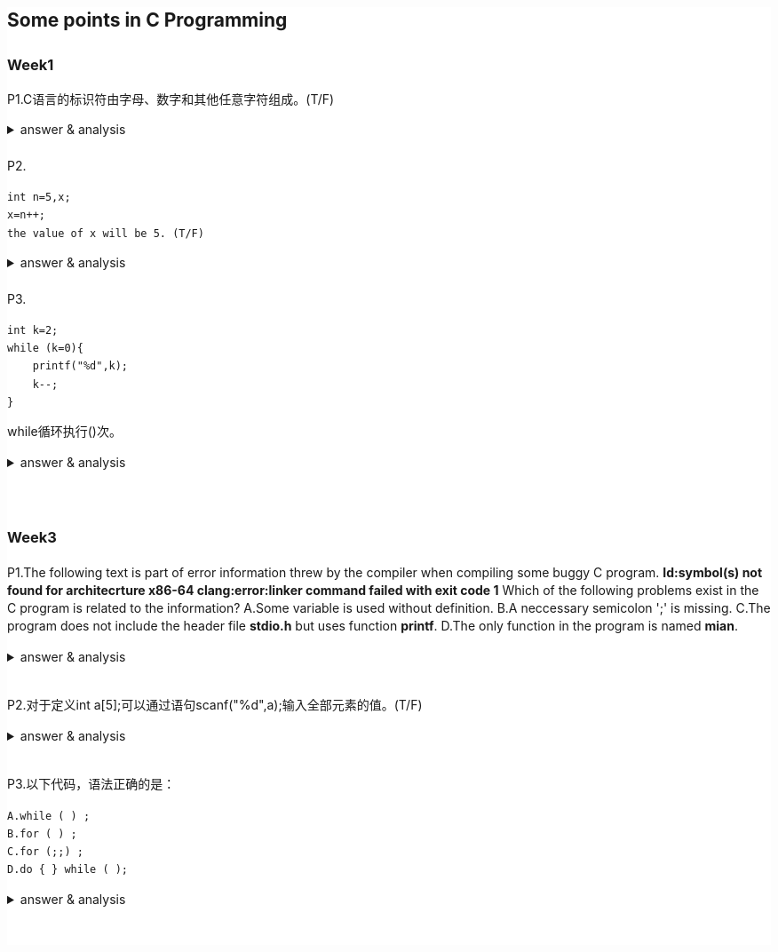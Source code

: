 ## Some points in C Programming
### Week1
P1.C语言的标识符由字母、数字和其他任意字符组成。(T/F)
<details><summary>answer & analysis</summary></details>
<br/>
P2.

    int n=5,x;
    x=n++;
    the value of x will be 5. (T/F)
<details><summary>answer & analysis</summary></details>
<br/>
P3.

    int k=2;
    while (k=0){
        printf("%d",k);
        k--;
    }
while循环执行()次。
<details><summary>answer & analysis</summary></details>
<br/>

<br/>

### Week3
P1.The following text is part of error information threw by the compiler when compiling some buggy C program.
**Id:symbol(s) not found for architecrture x86-64
clang:error:linker command failed with exit code 1**
Which of the following problems exist in the C program is related to the information?
A.Some variable is used without definition.
B.A neccessary semicolon ';' is missing.
C.The program does not include the header file **stdio.h** but uses function **printf**.
D.The only function in the program is named **mian**.
<details><summary>answer & analysis</summary></details>
<br/>

P2.对于定义int a[5];可以通过语句scanf("%d",a);输入全部元素的值。(T/F)
<details><summary>answer & analysis</summary></details>
<br/>

P3.以下代码，语法正确的是：

    A.while ( ) ;
    B.for ( ) ;
    C.for (;;) ;
    D.do { } while ( );

<details><summary>answer & analysis</summary></details>

<br/>
<br/>

